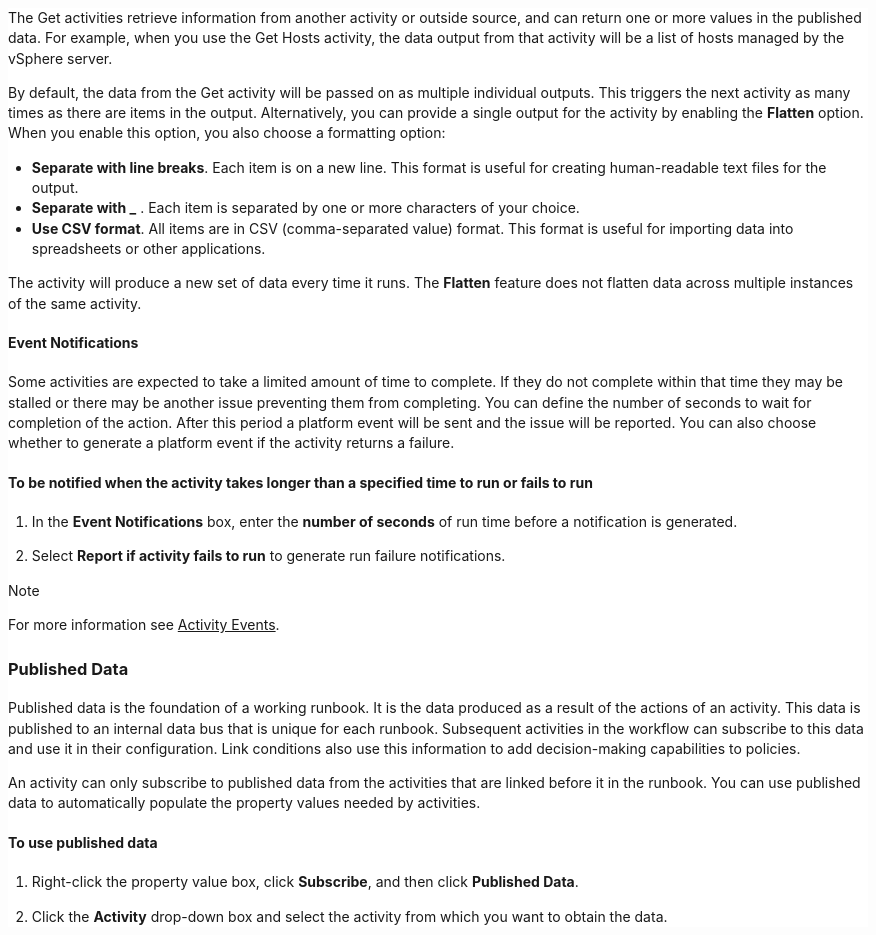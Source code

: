 The Get activities retrieve information from another activity or outside source, and can return one or more values in the published data. For example, when you use the Get Hosts activity, the data output from that activity will be a list of hosts managed by the vSphere server.

By default, the data from the Get activity will be passed on as multiple individual outputs. This triggers the next activity as many times as there are items in the output. Alternatively, you can provide a single output for the activity by enabling the **Flatten** option. When you enable this option, you also choose a formatting option:

-   **Separate with line breaks**. Each item is on a new line. This format is useful for creating human-readable text files for the output.
-   **Separate with \_** . Each item is separated by one or more characters of your choice.
-   **Use CSV format**. All items are in CSV (comma-separated value) format. This format is useful for importing data into spreadsheets or other applications.

The activity will produce a new set of data every time it runs. The **Flatten** feature does not flatten data across multiple instances of the same activity.

#### Event Notifications

Some activities are expected to take a limited amount of time to complete. If they do not complete within that time they may be stalled or there may be another issue preventing them from completing. You can define the number of seconds to wait for completion of the action. After this period a platform event will be sent and the issue will be reported. You can also choose whether to generate a platform event if the activity returns a failure.

#### To be notified when the activity takes longer than a specified time to run or fails to run

1.  In the **Event Notifications** box, enter the **number of seconds** of run time before a notification is generated.

2.  Select **Report if activity fails to run** to generate run failure notifications.

>[!NOTE]
>For more information see [Activity Events](https://technet.microsoft.com/en-us/library/hh489611.aspx).

### Published Data

Published data is the foundation of a working runbook. It is the data produced as a result of the actions of an activity. This data is published to an internal data bus that is unique for each runbook. Subsequent activities in the workflow can subscribe to this data and use it in their configuration. Link conditions also use this information to add decision-making capabilities to policies.

An activity can only subscribe to published data from the activities that are linked before it in the runbook. You can use published data to automatically populate the property values needed by activities.

#### To use published data

1.  Right-click the property value box, click **Subscribe**, and then click **Published Data**.

2.  Click the **Activity** drop-down box and select the activity from which you want to obtain the data.
